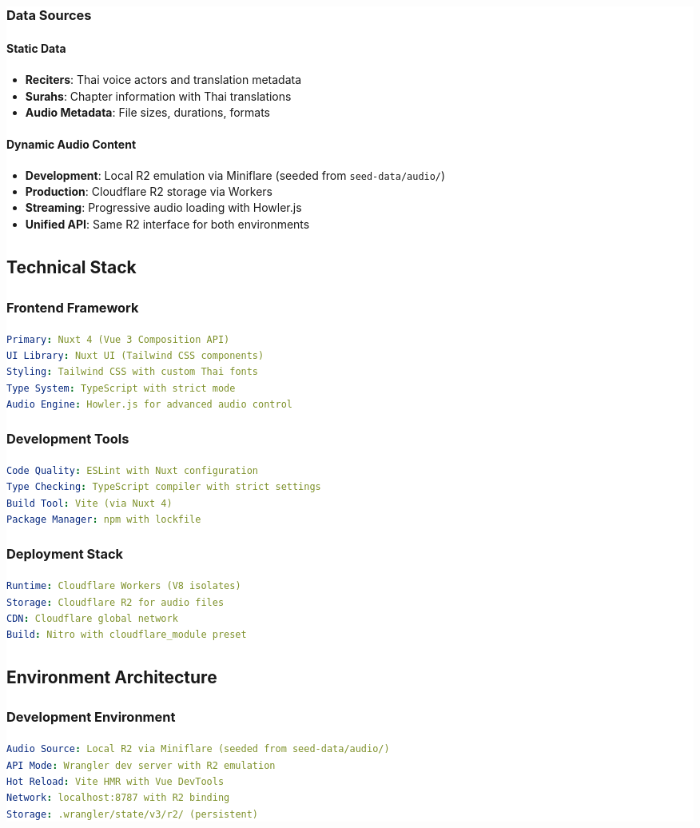 ```typescript
```

### Data Sources

#### Static Data
- **Reciters**: Thai voice actors and translation metadata
- **Surahs**: Chapter information with Thai translations
- **Audio Metadata**: File sizes, durations, formats

#### Dynamic Audio Content
- **Development**: Local R2 emulation via Miniflare (seeded from `seed-data/audio/`)
- **Production**: Cloudflare R2 storage via Workers
- **Streaming**: Progressive audio loading with Howler.js
- **Unified API**: Same R2 interface for both environments

## Technical Stack

### Frontend Framework
```yaml
Primary: Nuxt 4 (Vue 3 Composition API)
UI Library: Nuxt UI (Tailwind CSS components)
Styling: Tailwind CSS with custom Thai fonts
Type System: TypeScript with strict mode
Audio Engine: Howler.js for advanced audio control
```

### Development Tools
```yaml
Code Quality: ESLint with Nuxt configuration
Type Checking: TypeScript compiler with strict settings
Build Tool: Vite (via Nuxt 4)
Package Manager: npm with lockfile
```

### Deployment Stack
```yaml
Runtime: Cloudflare Workers (V8 isolates)
Storage: Cloudflare R2 for audio files
CDN: Cloudflare global network
Build: Nitro with cloudflare_module preset
```

## Environment Architecture

### Development Environment
```yaml
Audio Source: Local R2 via Miniflare (seeded from seed-data/audio/)
API Mode: Wrangler dev server with R2 emulation
Hot Reload: Vite HMR with Vue DevTools
Network: localhost:8787 with R2 binding
Storage: .wrangler/state/v3/r2/ (persistent)
```

